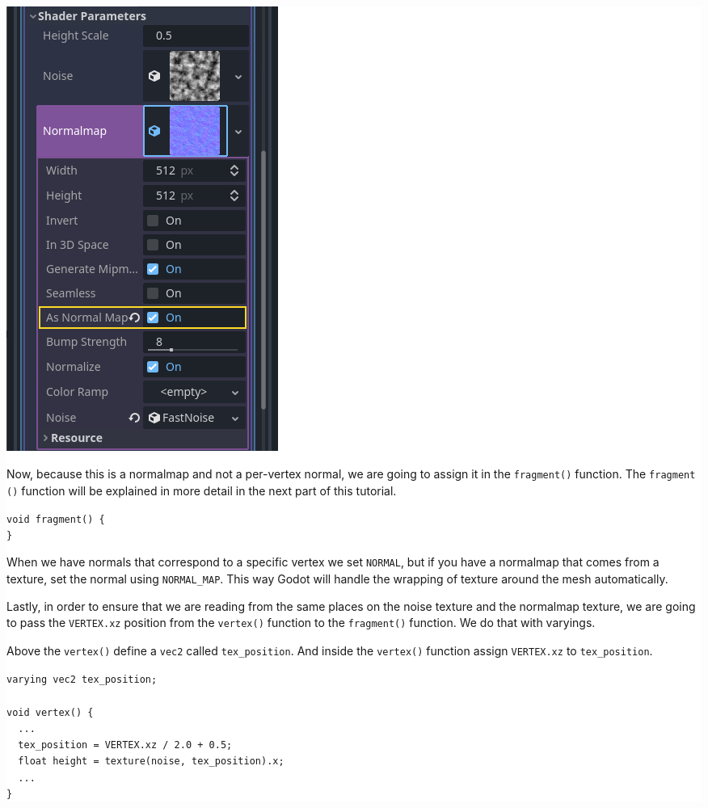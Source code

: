 ![image](img/normal-set.webp)

Now, because this is a normalmap and not a per-vertex normal, we are
going to assign it in the `fragment()` function. The `fragment()`
function will be explained in more detail in the next part of this
tutorial.

    void fragment() {
    }

When we have normals that correspond to a specific vertex we set
`NORMAL`, but if you have a normalmap that comes from a texture, set the
normal using `NORMAL_MAP`. This way Godot will handle the wrapping of
texture around the mesh automatically.

Lastly, in order to ensure that we are reading from the same places on
the noise texture and the normalmap texture, we are going to pass the
`VERTEX.xz` position from the `vertex()` function to the `fragment()`
function. We do that with varyings.

Above the `vertex()` define a `vec2` called `tex_position`. And inside
the `vertex()` function assign `VERTEX.xz` to `tex_position`.

    varying vec2 tex_position;

    void vertex() {
      ...
      tex_position = VERTEX.xz / 2.0 + 0.5;
      float height = texture(noise, tex_position).x;
      ...
    }
